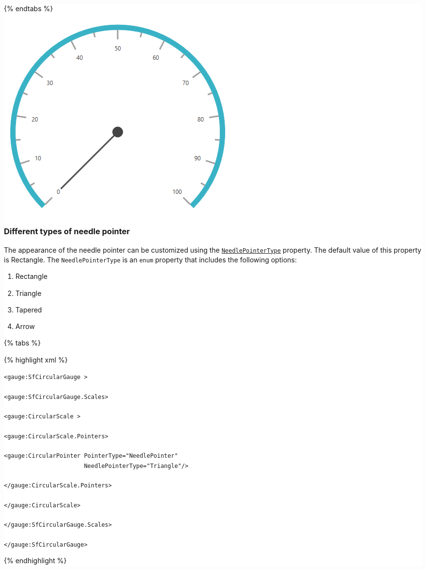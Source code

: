 {% endtabs %}

![Needle Pointers in WPF Radial Gauge](pointers_images/wpf-radial-gauge-needle-pointer.png)

### Different types of needle pointer 

The appearance of the needle pointer can be customized using the [`NeedlePointerType`](https://help.syncfusion.com/cr/wpf/Syncfusion.UI.Xaml.Gauges.CircularPointer.html#Syncfusion_UI_Xaml_Gauges_CircularPointer_NeedlePointerType) property. The default value of this property is Rectangle.
The `NeedlePointerType` is an `enum` property that includes the following options:

1.	Rectangle

2.	Triangle

3.	Tapered

4.	Arrow

{% tabs %}

{% highlight xml %}

    <gauge:SfCircularGauge >

    <gauge:SfCircularGauge.Scales>

    <gauge:CircularScale >

    <gauge:CircularScale.Pointers>

    <gauge:CircularPointer PointerType="NeedlePointer" 
                           NeedlePointerType="Triangle"/>

    </gauge:CircularScale.Pointers>

    </gauge:CircularScale>

    </gauge:SfCircularGauge.Scales>

    </gauge:SfCircularGauge>

{% endhighlight %}
